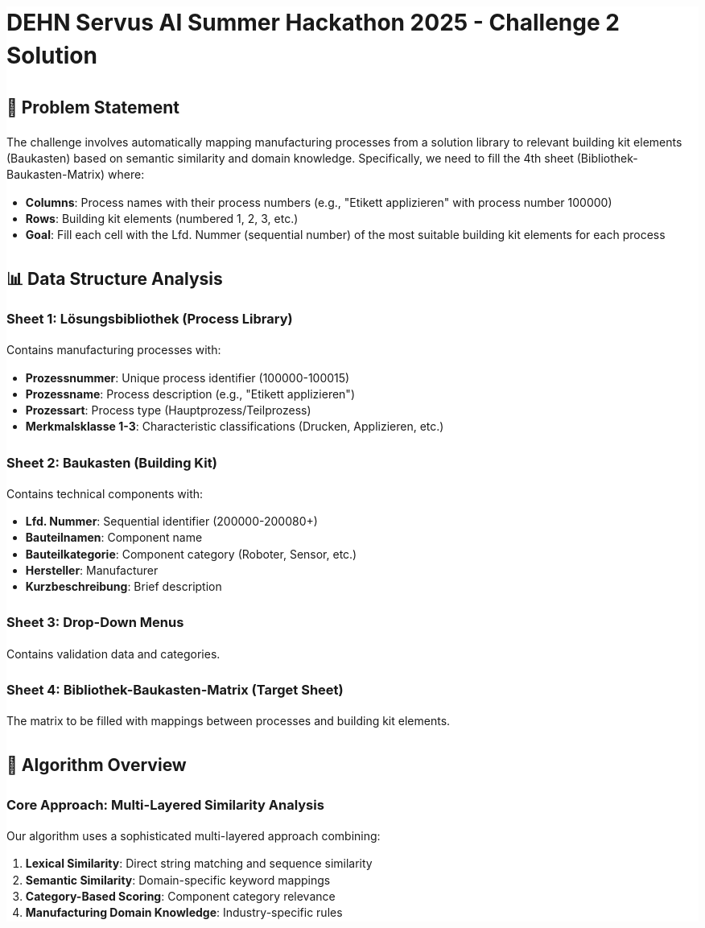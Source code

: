 # DEHN Servus AI Summer Hackathon 2025 - Challenge 2 Solution

## 🎯 **Problem Statement**

The challenge involves automatically mapping manufacturing processes from a solution library to relevant building kit elements (Baukasten) based on semantic similarity and domain knowledge. Specifically, we need to fill the 4th sheet (Bibliothek-Baukasten-Matrix) where:

- **Columns**: Process names with their process numbers (e.g., "Etikett applizieren" with process number 100000)
- **Rows**: Building kit elements (numbered 1, 2, 3, etc.)
- **Goal**: Fill each cell with the Lfd. Nummer (sequential number) of the most suitable building kit elements for each process

## 📊 **Data Structure Analysis**

### Sheet 1: Lösungsbibliothek (Process Library)
Contains manufacturing processes with:
- **Prozessnummer**: Unique process identifier (100000-100015)
- **Prozessname**: Process description (e.g., "Etikett applizieren")
- **Prozessart**: Process type (Hauptprozess/Teilprozess)
- **Merkmalsklasse 1-3**: Characteristic classifications (Drucken, Applizieren, etc.)

### Sheet 2: Baukasten (Building Kit)
Contains technical components with:
- **Lfd. Nummer**: Sequential identifier (200000-200080+)
- **Bauteilnamen**: Component name
- **Bauteilkategorie**: Component category (Roboter, Sensor, etc.)
- **Hersteller**: Manufacturer
- **Kurzbeschreibung**: Brief description

### Sheet 3: Drop-Down Menus
Contains validation data and categories.

### Sheet 4: Bibliothek-Baukasten-Matrix (Target Sheet)
The matrix to be filled with mappings between processes and building kit elements.

## 🧠 **Algorithm Overview**

### **Core Approach: Multi-Layered Similarity Analysis**

Our algorithm uses a sophisticated multi-layered approach combining:

1. **Lexical Similarity**: Direct string matching and sequence similarity
2. **Semantic Similarity**: Domain-specific keyword mappings
3. **Category-Based Scoring**: Component category relevance
4. **Manufacturing Domain Knowledge**: Industry-specific rules
